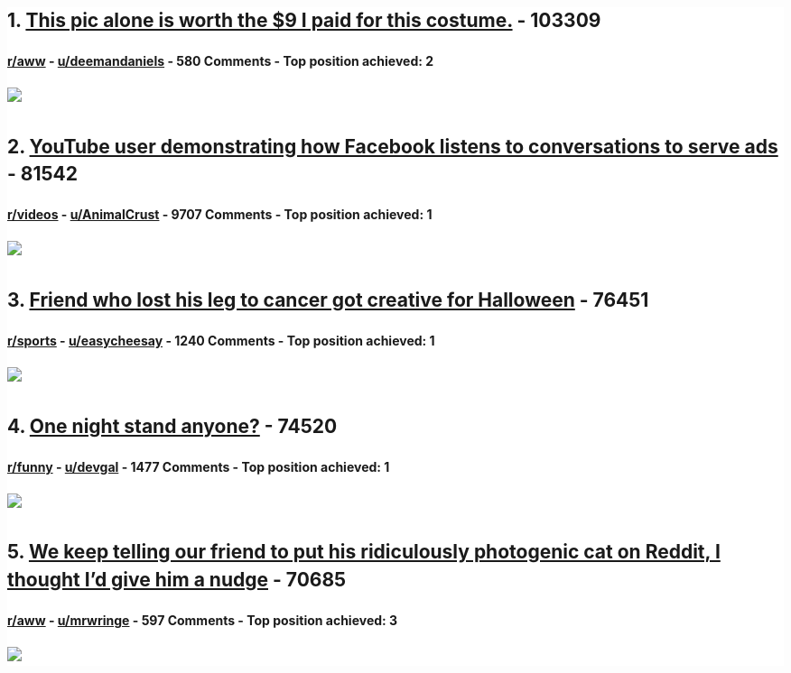 ## 1. [This pic alone is worth the $9 I paid for this costume.](http://reddit.com/r/aww/comments/79h3xb/this_pic_alone_is_worth_the_9_i_paid_for_this/) - 103309
#### [r/aww](http://reddit.com/r/aww) - [u/deemandaniels](http://reddit.com/u/deemandaniels) - 580 Comments - Top position achieved: 2

<a href="https://i.redd.it/cly5r9f9gsuz.jpg"><img src="https://b.thumbs.redditmedia.com/6lyD8UW_L6ugVUiJO6OPfiiM9vqaQzRlD1M1sRwxqOg.jpg"></img></a>

## 2. [YouTube user demonstrating how Facebook listens to conversations to serve ads](http://reddit.com/r/videos/comments/79i4cj/youtube_user_demonstrating_how_facebook_listens/) - 81542
#### [r/videos](http://reddit.com/r/videos) - [u/AnimalCrust](http://reddit.com/u/AnimalCrust) - 9707 Comments - Top position achieved: 1

<a href="https://www.youtube.com/watch?v=U0SOxb_Lfps"><img src="https://a.thumbs.redditmedia.com/nCDVrRti7nZV5Wf0tfM-nzdHWecO1B6us8BYPW2cj28.jpg"></img></a>

## 3. [Friend who lost his leg to cancer got creative for Halloween](http://reddit.com/r/sports/comments/79hgf8/friend_who_lost_his_leg_to_cancer_got_creative/) - 76451
#### [r/sports](http://reddit.com/r/sports) - [u/easycheesay](http://reddit.com/u/easycheesay) - 1240 Comments - Top position achieved: 1

<a href="https://i.redd.it/q0k99g3sqsuz.jpg"><img src="https://a.thumbs.redditmedia.com/0RWYJ2DefFdsJjuX2KRCA9aTC45RP2C_9IiRzxQ19Q0.jpg"></img></a>

## 4. [One night stand anyone?](http://reddit.com/r/funny/comments/79gkbe/one_night_stand_anyone/) - 74520
#### [r/funny](http://reddit.com/r/funny) - [u/devgal](http://reddit.com/u/devgal) - 1477 Comments - Top position achieved: 1

<a href="https://i.redd.it/jaf10n4axruz.jpg"><img src="https://b.thumbs.redditmedia.com/_wCr3TLRljQwHXjB7hS71rEKCNFwUqRbtAb8JbH1ahI.jpg"></img></a>

## 5. [We keep telling our friend to put his ridiculously photogenic cat on Reddit, I thought I’d give him a nudge](http://reddit.com/r/aww/comments/79ixb5/we_keep_telling_our_friend_to_put_his/) - 70685
#### [r/aww](http://reddit.com/r/aww) - [u/mrwringe](http://reddit.com/u/mrwringe) - 597 Comments - Top position achieved: 3

<a href="https://i.redd.it/k0xxrv65xtuz.jpg"><img src="https://a.thumbs.redditmedia.com/BpYlLYA2ZjAe9r06Jm1hCJHf2amrdjIH17AL_0jUJT4.jpg"></img></a>
